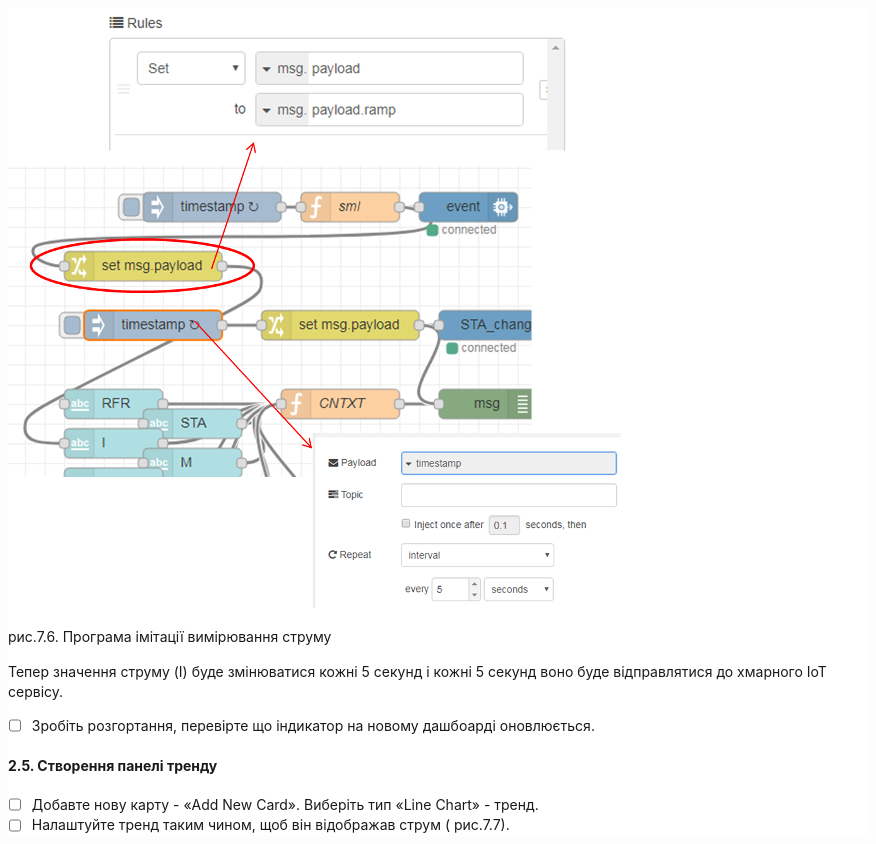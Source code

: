 ![](4_2media/10.png) 

  рис.7.6. Програма імітації вимірювання струму

Тепер значення струму (I) буде змінюватися кожні 5 секунд і кожні 5 секунд воно буде відправлятися до хмарного IoT сервісу. 

- [ ] Зробіть розгортання, перевірте що індикатор на новому дашбоарді оновлюється.

#### 2.5. Створення панелі тренду

- [ ] Добавте нову карту - «Add New Card». Виберіть тип «Line Chart» - тренд. 
- [ ] Налаштуйте тренд таким чином, щоб він відображав струм ( рис.7.7). 
